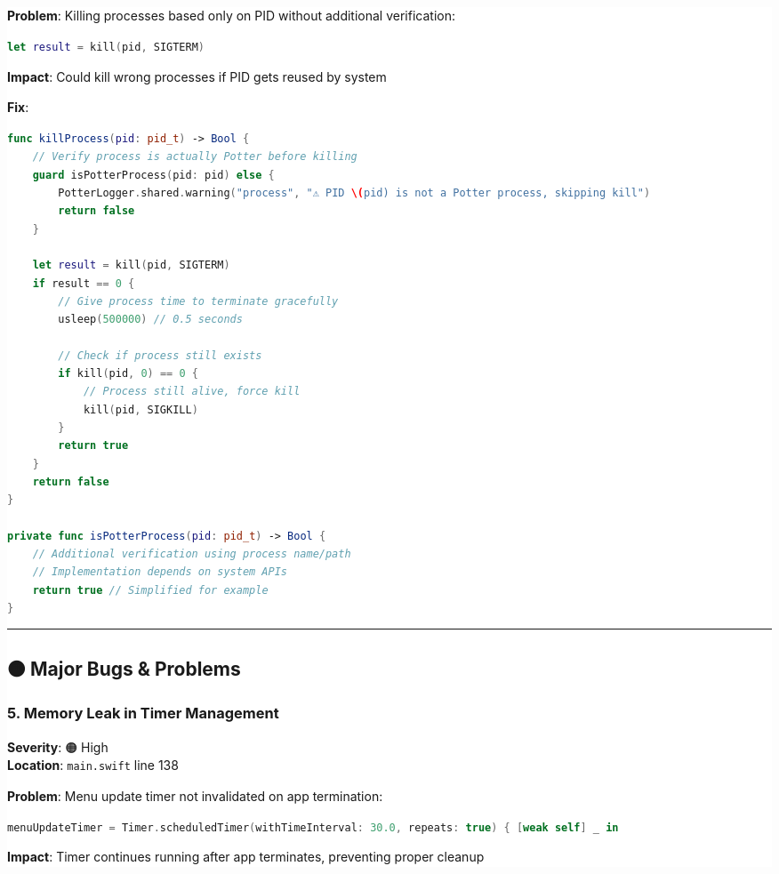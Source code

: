 **Problem**: Killing processes based only on PID without additional verification:
```swift
let result = kill(pid, SIGTERM)
```

**Impact**: Could kill wrong processes if PID gets reused by system

**Fix**:
```swift
func killProcess(pid: pid_t) -> Bool {
    // Verify process is actually Potter before killing
    guard isPotterProcess(pid: pid) else {
        PotterLogger.shared.warning("process", "⚠️ PID \(pid) is not a Potter process, skipping kill")
        return false
    }
    
    let result = kill(pid, SIGTERM)
    if result == 0 {
        // Give process time to terminate gracefully
        usleep(500000) // 0.5 seconds
        
        // Check if process still exists
        if kill(pid, 0) == 0 {
            // Process still alive, force kill
            kill(pid, SIGKILL)
        }
        return true
    }
    return false
}

private func isPotterProcess(pid: pid_t) -> Bool {
    // Additional verification using process name/path
    // Implementation depends on system APIs
    return true // Simplified for example
}
```

---

## 🟠 Major Bugs & Problems

### 5. Memory Leak in Timer Management
**Severity**: 🟠 High  
**Location**: `main.swift` line 138

**Problem**: Menu update timer not invalidated on app termination:
```swift
menuUpdateTimer = Timer.scheduledTimer(withTimeInterval: 30.0, repeats: true) { [weak self] _ in
```

**Impact**: Timer continues running after app terminates, preventing proper cleanup
